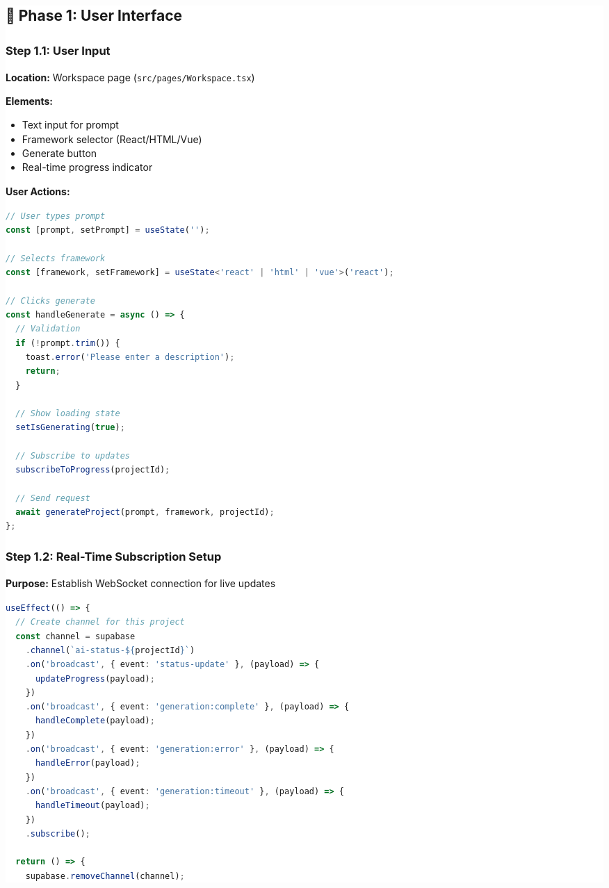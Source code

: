 
## 📱 Phase 1: User Interface

### Step 1.1: User Input

**Location:** Workspace page (`src/pages/Workspace.tsx`)

**Elements:**
- Text input for prompt
- Framework selector (React/HTML/Vue)
- Generate button
- Real-time progress indicator

**User Actions:**
```typescript
// User types prompt
const [prompt, setPrompt] = useState('');

// Selects framework
const [framework, setFramework] = useState<'react' | 'html' | 'vue'>('react');

// Clicks generate
const handleGenerate = async () => {
  // Validation
  if (!prompt.trim()) {
    toast.error('Please enter a description');
    return;
  }
  
  // Show loading state
  setIsGenerating(true);
  
  // Subscribe to updates
  subscribeToProgress(projectId);
  
  // Send request
  await generateProject(prompt, framework, projectId);
};
```

### Step 1.2: Real-Time Subscription Setup

**Purpose:** Establish WebSocket connection for live updates

```typescript
useEffect(() => {
  // Create channel for this project
  const channel = supabase
    .channel(`ai-status-${projectId}`)
    .on('broadcast', { event: 'status-update' }, (payload) => {
      updateProgress(payload);
    })
    .on('broadcast', { event: 'generation:complete' }, (payload) => {
      handleComplete(payload);
    })
    .on('broadcast', { event: 'generation:error' }, (payload) => {
      handleError(payload);
    })
    .on('broadcast', { event: 'generation:timeout' }, (payload) => {
      handleTimeout(payload);
    })
    .subscribe();
  
  return () => {
    supabase.removeChannel(channel);
```